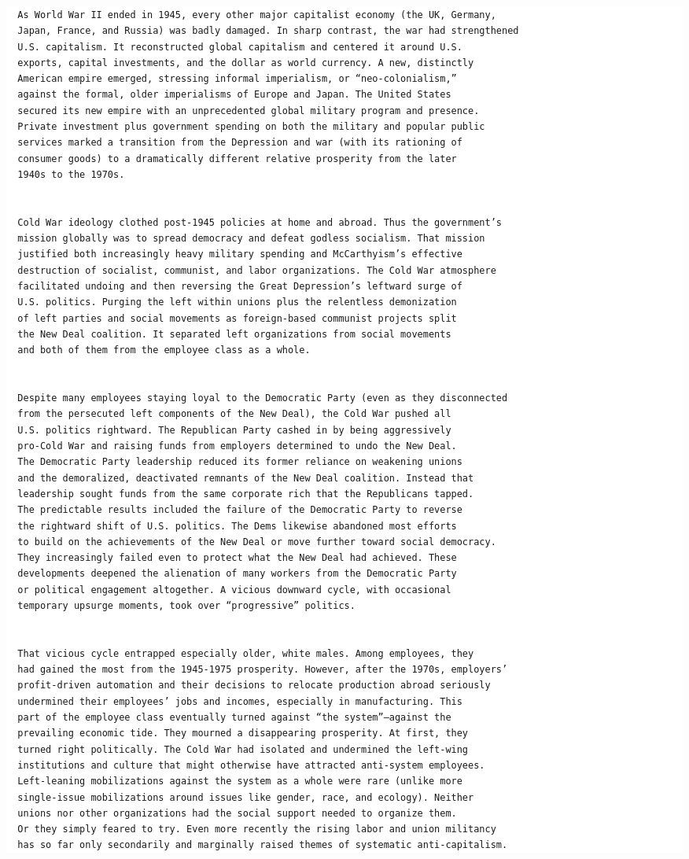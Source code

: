 
      As World War II ended in 1945, every other major capitalist economy (the UK, Germany,
      Japan, France, and Russia) was badly damaged. In sharp contrast, the war had strengthened
      U.S. capitalism. It reconstructed global capitalism and centered it around U.S.
      exports, capital investments, and the dollar as world currency. A new, distinctly
      American empire emerged, stressing informal imperialism, or “neo-colonialism,”
      against the formal, older imperialisms of Europe and Japan. The United States
      secured its new empire with an unprecedented global military program and presence.
      Private investment plus government spending on both the military and popular public
      services marked a transition from the Depression and war (with its rationing of
      consumer goods) to a dramatically different relative prosperity from the later
      1940s to the 1970s.


      Cold War ideology clothed post-1945 policies at home and abroad. Thus the government’s
      mission globally was to spread democracy and defeat godless socialism. That mission
      justified both increasingly heavy military spending and McCarthyism’s effective
      destruction of socialist, communist, and labor organizations. The Cold War atmosphere
      facilitated undoing and then reversing the Great Depression’s leftward surge of
      U.S. politics. Purging the left within unions plus the relentless demonization
      of left parties and social movements as foreign-based communist projects split
      the New Deal coalition. It separated left organizations from social movements
      and both of them from the employee class as a whole.


      Despite many employees staying loyal to the Democratic Party (even as they disconnected
      from the persecuted left components of the New Deal), the Cold War pushed all
      U.S. politics rightward. The Republican Party cashed in by being aggressively
      pro-Cold War and raising funds from employers determined to undo the New Deal.
      The Democratic Party leadership reduced its former reliance on weakening unions
      and the demoralized, deactivated remnants of the New Deal coalition. Instead that
      leadership sought funds from the same corporate rich that the Republicans tapped.
      The predictable results included the failure of the Democratic Party to reverse
      the rightward shift of U.S. politics. The Dems likewise abandoned most efforts
      to build on the achievements of the New Deal or move further toward social democracy.
      They increasingly failed even to protect what the New Deal had achieved. These
      developments deepened the alienation of many workers from the Democratic Party
      or political engagement altogether. A vicious downward cycle, with occasional
      temporary upsurge moments, took over “progressive” politics.


      That vicious cycle entrapped especially older, white males. Among employees, they
      had gained the most from the 1945-1975 prosperity. However, after the 1970s, employers’
      profit-driven automation and their decisions to relocate production abroad seriously
      undermined their employees’ jobs and incomes, especially in manufacturing. This
      part of the employee class eventually turned against “the system”—against the
      prevailing economic tide. They mourned a disappearing prosperity. At first, they
      turned right politically. The Cold War had isolated and undermined the left-wing
      institutions and culture that might otherwise have attracted anti-system employees.
      Left-leaning mobilizations against the system as a whole were rare (unlike more
      single-issue mobilizations around issues like gender, race, and ecology). Neither
      unions nor other organizations had the social support needed to organize them.
      Or they simply feared to try. Even more recently the rising labor and union militancy
      has so far only secondarily and marginally raised themes of systematic anti-capitalism.
